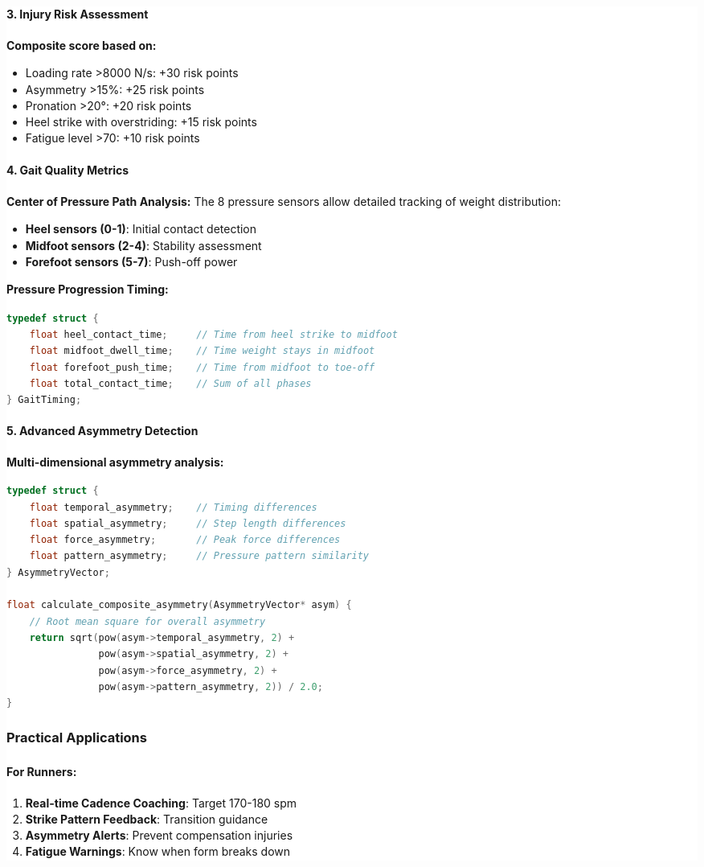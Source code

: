 #### 3. Injury Risk Assessment
**Composite score based on:**
- Loading rate >8000 N/s: +30 risk points
- Asymmetry >15%: +25 risk points
- Pronation >20°: +20 risk points
- Heel strike with overstriding: +15 risk points
- Fatigue level >70: +10 risk points

#### 4. Gait Quality Metrics

**Center of Pressure Path Analysis:**
The 8 pressure sensors allow detailed tracking of weight distribution:
- **Heel sensors (0-1)**: Initial contact detection
- **Midfoot sensors (2-4)**: Stability assessment
- **Forefoot sensors (5-7)**: Push-off power

**Pressure Progression Timing:**
```c
typedef struct {
    float heel_contact_time;     // Time from heel strike to midfoot
    float midfoot_dwell_time;    // Time weight stays in midfoot
    float forefoot_push_time;    // Time from midfoot to toe-off
    float total_contact_time;    // Sum of all phases
} GaitTiming;
```

#### 5. Advanced Asymmetry Detection

**Multi-dimensional asymmetry analysis:**
```c
typedef struct {
    float temporal_asymmetry;    // Timing differences
    float spatial_asymmetry;     // Step length differences
    float force_asymmetry;       // Peak force differences
    float pattern_asymmetry;     // Pressure pattern similarity
} AsymmetryVector;

float calculate_composite_asymmetry(AsymmetryVector* asym) {
    // Root mean square for overall asymmetry
    return sqrt(pow(asym->temporal_asymmetry, 2) +
                pow(asym->spatial_asymmetry, 2) +
                pow(asym->force_asymmetry, 2) +
                pow(asym->pattern_asymmetry, 2)) / 2.0;
}
```

### Practical Applications

#### For Runners:
1. **Real-time Cadence Coaching**: Target 170-180 spm
2. **Strike Pattern Feedback**: Transition guidance
3. **Asymmetry Alerts**: Prevent compensation injuries
4. **Fatigue Warnings**: Know when form breaks down
